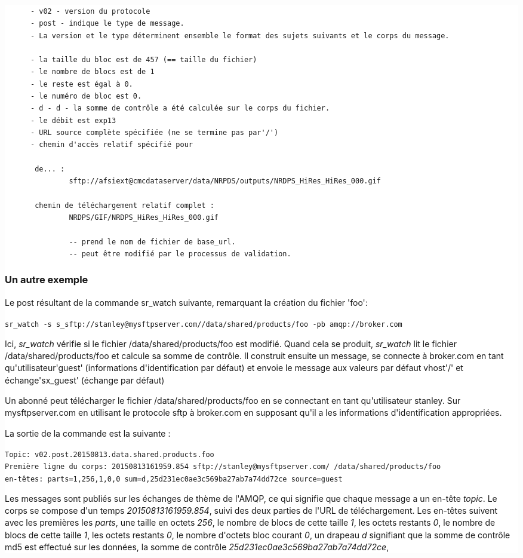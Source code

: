           - v02 - version du protocole
          - post - indique le type de message.
          - La version et le type déterminent ensemble le format des sujets suivants et le corps du message.

          - la taille du bloc est de 457 (== taille du fichier)
          - le nombre de blocs est de 1
          - le reste est égal à 0.
          - le numéro de bloc est 0.
          - d - d - la somme de contrôle a été calculée sur le corps du fichier.
          - le débit est exp13
          - URL source complète spécifiée (ne se termine pas par'/')
          - chemin d'accès relatif spécifié pour

           de... :
                   sftp://afsiext@cmcdataserver/data/NRPDS/outputs/NRDPS_HiRes_HiRes_000.gif

           chemin de téléchargement relatif complet :
                   NRDPS/GIF/NRDPS_HiRes_HiRes_000.gif

                   -- prend le nom de fichier de base_url.
                   -- peut être modifié par le processus de validation.

### Un autre exemple

Le post résultant de la commande sr\_watch suivante, remarquant la
création du fichier 'foo':

    sr_watch -s s_sftp://stanley@mysftpserver.com//data/shared/products/foo -pb amqp://broker.com

Ici, *sr\_watch* vérifie si le fichier /data/shared/products/foo est
modifié. Quand cela se produit, *sr\_watch* lit le fichier
/data/shared/products/foo et calcule sa somme de contrôle. Il construit
ensuite un message, se connecte à broker.com en tant
qu'utilisateur'guest' (informations d'identification par défaut) et
envoie le message aux valeurs par défaut vhost'/' et échange'sx\_guest'
(échange par défaut)

Un abonné peut télécharger le fichier /data/shared/products/foo en se
connectant en tant qu'utilisateur stanley. Sur mysftpserver.com en
utilisant le protocole sftp à broker.com en supposant qu'il a les
informations d'identification appropriées.

La sortie de la commande est la suivante :

    Topic: v02.post.20150813.data.shared.products.foo
    Première ligne du corps: 20150813161959.854 sftp://stanley@mysftpserver.com/ /data/shared/products/foo
    en-têtes: parts=1,256,1,0,0 sum=d,25d231ec0ae3c569ba27ab7a74dd72ce source=guest

Les messages sont publiés sur les échanges de thème de l'AMQP, ce qui
signifie que chaque message a un en-tête *topic*. Le corps se compose
d'un temps *20150813161959.854*, suivi des deux parties de l'URL de
téléchargement. Les en-têtes suivent avec les premières les *parts*, une
taille en octets *256*, le nombre de blocs de cette taille *1*, les
octets restants *0*, le nombre de blocs de cette taille *1*, les octets
restants *0*, le nombre d'octets bloc courant *0*, un drapeau *d*
signifiant que la somme de contrôle md5 est effectué sur les données, la
somme de contrôle *25d231ec0ae3c569ba27ab7a74dd72ce*,
